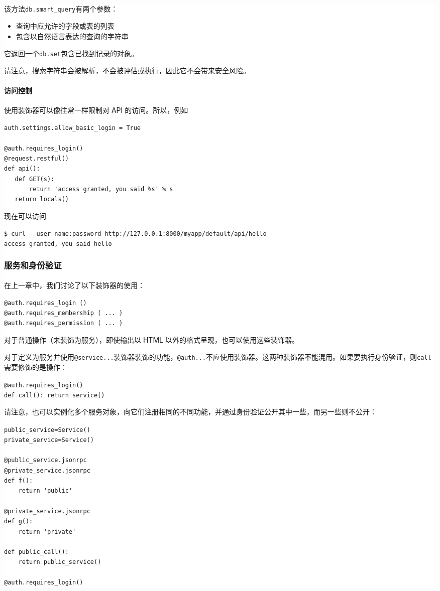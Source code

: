 该方法`db.smart_query`有两个参数：

- 查询中应允许的字段或表的列表
- 包含以自然语言表达的查询的字符串

它返回一个`db.set`包含已找到记录的对象。

请注意，搜索字符串会被解析，不会被评估或执行，因此它不会带来安全风险。



#### 访问控制

使用装饰器可以像往常一样限制对 API 的访问。所以，例如

```
auth.settings.allow_basic_login = True

@auth.requires_login()
@request.restful()
def api():
   def GET(s):
       return 'access granted, you said %s' % s
   return locals()
```

现在可以访问

```
$ curl --user name:password http://127.0.0.1:8000/myapp/default/api/hello
access granted, you said hello
```



### 服务和身份验证

在上一章中，我们讨论了以下装饰器的使用：

```
@auth.requires_login () 
@auth.requires_membership ( ... ) 
@auth.requires_permission ( ... )
```

对于普通操作（未装饰为服务），即使输出以 HTML 以外的格式呈现，也可以使用这些装饰器。

对于定义为服务并使用`@service...`装饰器装饰的功能，`@auth...`不应使用装饰器。这两种装饰器不能混用。如果要执行身份验证，则`call`需要修饰的是操作：

```
@auth.requires_login()
def call(): return service()
```

请注意，也可以实例化多个服务对象，向它们注册相同的不同功能，并通过身份验证公开其中一些，而另一些则不公开：

```
public_service=Service()
private_service=Service()

@public_service.jsonrpc
@private_service.jsonrpc
def f():
    return 'public'

@private_service.jsonrpc
def g():
    return 'private'

def public_call():
    return public_service()

@auth.requires_login()
```